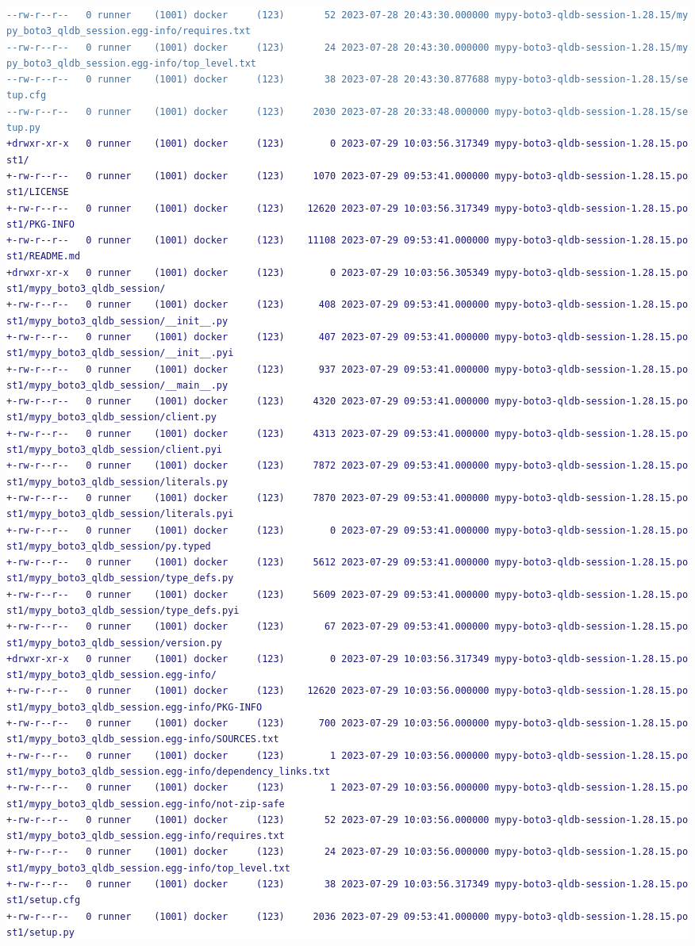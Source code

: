 ```diff
--rw-r--r--   0 runner    (1001) docker     (123)       52 2023-07-28 20:43:30.000000 mypy-boto3-qldb-session-1.28.15/mypy_boto3_qldb_session.egg-info/requires.txt
--rw-r--r--   0 runner    (1001) docker     (123)       24 2023-07-28 20:43:30.000000 mypy-boto3-qldb-session-1.28.15/mypy_boto3_qldb_session.egg-info/top_level.txt
--rw-r--r--   0 runner    (1001) docker     (123)       38 2023-07-28 20:43:30.877688 mypy-boto3-qldb-session-1.28.15/setup.cfg
--rw-r--r--   0 runner    (1001) docker     (123)     2030 2023-07-28 20:33:48.000000 mypy-boto3-qldb-session-1.28.15/setup.py
+drwxr-xr-x   0 runner    (1001) docker     (123)        0 2023-07-29 10:03:56.317349 mypy-boto3-qldb-session-1.28.15.post1/
+-rw-r--r--   0 runner    (1001) docker     (123)     1070 2023-07-29 09:53:41.000000 mypy-boto3-qldb-session-1.28.15.post1/LICENSE
+-rw-r--r--   0 runner    (1001) docker     (123)    12620 2023-07-29 10:03:56.317349 mypy-boto3-qldb-session-1.28.15.post1/PKG-INFO
+-rw-r--r--   0 runner    (1001) docker     (123)    11108 2023-07-29 09:53:41.000000 mypy-boto3-qldb-session-1.28.15.post1/README.md
+drwxr-xr-x   0 runner    (1001) docker     (123)        0 2023-07-29 10:03:56.305349 mypy-boto3-qldb-session-1.28.15.post1/mypy_boto3_qldb_session/
+-rw-r--r--   0 runner    (1001) docker     (123)      408 2023-07-29 09:53:41.000000 mypy-boto3-qldb-session-1.28.15.post1/mypy_boto3_qldb_session/__init__.py
+-rw-r--r--   0 runner    (1001) docker     (123)      407 2023-07-29 09:53:41.000000 mypy-boto3-qldb-session-1.28.15.post1/mypy_boto3_qldb_session/__init__.pyi
+-rw-r--r--   0 runner    (1001) docker     (123)      937 2023-07-29 09:53:41.000000 mypy-boto3-qldb-session-1.28.15.post1/mypy_boto3_qldb_session/__main__.py
+-rw-r--r--   0 runner    (1001) docker     (123)     4320 2023-07-29 09:53:41.000000 mypy-boto3-qldb-session-1.28.15.post1/mypy_boto3_qldb_session/client.py
+-rw-r--r--   0 runner    (1001) docker     (123)     4313 2023-07-29 09:53:41.000000 mypy-boto3-qldb-session-1.28.15.post1/mypy_boto3_qldb_session/client.pyi
+-rw-r--r--   0 runner    (1001) docker     (123)     7872 2023-07-29 09:53:41.000000 mypy-boto3-qldb-session-1.28.15.post1/mypy_boto3_qldb_session/literals.py
+-rw-r--r--   0 runner    (1001) docker     (123)     7870 2023-07-29 09:53:41.000000 mypy-boto3-qldb-session-1.28.15.post1/mypy_boto3_qldb_session/literals.pyi
+-rw-r--r--   0 runner    (1001) docker     (123)        0 2023-07-29 09:53:41.000000 mypy-boto3-qldb-session-1.28.15.post1/mypy_boto3_qldb_session/py.typed
+-rw-r--r--   0 runner    (1001) docker     (123)     5612 2023-07-29 09:53:41.000000 mypy-boto3-qldb-session-1.28.15.post1/mypy_boto3_qldb_session/type_defs.py
+-rw-r--r--   0 runner    (1001) docker     (123)     5609 2023-07-29 09:53:41.000000 mypy-boto3-qldb-session-1.28.15.post1/mypy_boto3_qldb_session/type_defs.pyi
+-rw-r--r--   0 runner    (1001) docker     (123)       67 2023-07-29 09:53:41.000000 mypy-boto3-qldb-session-1.28.15.post1/mypy_boto3_qldb_session/version.py
+drwxr-xr-x   0 runner    (1001) docker     (123)        0 2023-07-29 10:03:56.317349 mypy-boto3-qldb-session-1.28.15.post1/mypy_boto3_qldb_session.egg-info/
+-rw-r--r--   0 runner    (1001) docker     (123)    12620 2023-07-29 10:03:56.000000 mypy-boto3-qldb-session-1.28.15.post1/mypy_boto3_qldb_session.egg-info/PKG-INFO
+-rw-r--r--   0 runner    (1001) docker     (123)      700 2023-07-29 10:03:56.000000 mypy-boto3-qldb-session-1.28.15.post1/mypy_boto3_qldb_session.egg-info/SOURCES.txt
+-rw-r--r--   0 runner    (1001) docker     (123)        1 2023-07-29 10:03:56.000000 mypy-boto3-qldb-session-1.28.15.post1/mypy_boto3_qldb_session.egg-info/dependency_links.txt
+-rw-r--r--   0 runner    (1001) docker     (123)        1 2023-07-29 10:03:56.000000 mypy-boto3-qldb-session-1.28.15.post1/mypy_boto3_qldb_session.egg-info/not-zip-safe
+-rw-r--r--   0 runner    (1001) docker     (123)       52 2023-07-29 10:03:56.000000 mypy-boto3-qldb-session-1.28.15.post1/mypy_boto3_qldb_session.egg-info/requires.txt
+-rw-r--r--   0 runner    (1001) docker     (123)       24 2023-07-29 10:03:56.000000 mypy-boto3-qldb-session-1.28.15.post1/mypy_boto3_qldb_session.egg-info/top_level.txt
+-rw-r--r--   0 runner    (1001) docker     (123)       38 2023-07-29 10:03:56.317349 mypy-boto3-qldb-session-1.28.15.post1/setup.cfg
+-rw-r--r--   0 runner    (1001) docker     (123)     2036 2023-07-29 09:53:41.000000 mypy-boto3-qldb-session-1.28.15.post1/setup.py
```
